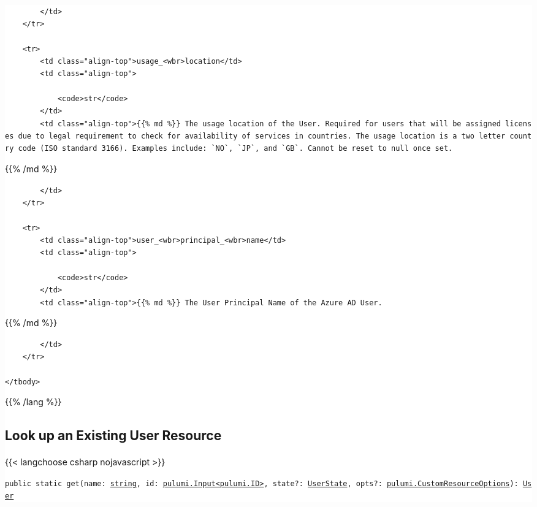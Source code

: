             
            </td>
        </tr>
    
        <tr>
            <td class="align-top">usage_<wbr>location</td>
            <td class="align-top">
                
                <code>str</code>
            </td>
            <td class="align-top">{{% md %}} The usage location of the User. Required for users that will be assigned licenses due to legal requirement to check for availability of services in countries. The usage location is a two letter country code (ISO standard 3166). Examples include: `NO`, `JP`, and `GB`. Cannot be reset to null once set. 
 {{% /md %}}

            
            </td>
        </tr>
    
        <tr>
            <td class="align-top">user_<wbr>principal_<wbr>name</td>
            <td class="align-top">
                
                <code>str</code>
            </td>
            <td class="align-top">{{% md %}} The User Principal Name of the Azure AD User.
 {{% /md %}}

            
            </td>
        </tr>
    
    </tbody>
</table>


{{% /lang %}}








## Look up an Existing User Resource

{{< langchoose csharp nojavascript >}}

<div class="highlight"><pre class="chroma"><code class="language-typescript" data-lang="typescript"><span class="k">public static </span><span class="nf">get</span><span class="p">(</span><span class="nx">name</span>: <span class="nx"><a href="https://developer.mozilla.org/en-US/docs/Web/JavaScript/Reference/Global_Objects/string">string</a></span><span class="p">, </span><span class="nx">id</span>: <span class="nx"><a href="/docs/reference/pkg/nodejs/pulumi/pulumi/#ID">pulumi.Input&lt;pulumi.ID&gt;</a></span><span class="p">, </span><span class="nx">state</span>?: <span class="nx"><a href="/docs/reference/pkg/nodejs/pulumi/azuread//#UserState">UserState</a></span><span class="p">, </span><span class="nx">opts</span>?: <span class="nx"><a href="/docs/reference/pkg/nodejs/pulumi/pulumi/#CustomResourceOptions">pulumi.CustomResourceOptions</a></span><span class="p">): </span><span class="nx"><a href="/docs/reference/pkg/nodejs/pulumi/azuread//#User">User</a></span></code></pre></div>
